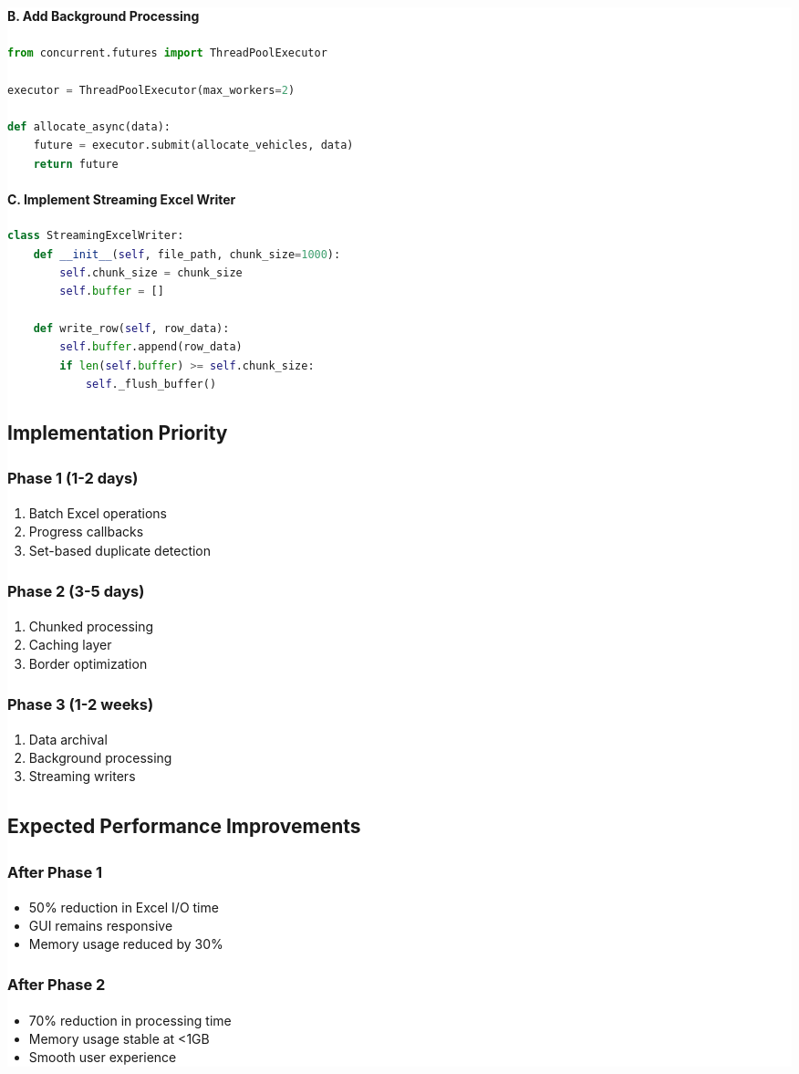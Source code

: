 #### B. Add Background Processing
```python
from concurrent.futures import ThreadPoolExecutor

executor = ThreadPoolExecutor(max_workers=2)

def allocate_async(data):
    future = executor.submit(allocate_vehicles, data)
    return future
```

#### C. Implement Streaming Excel Writer
```python
class StreamingExcelWriter:
    def __init__(self, file_path, chunk_size=1000):
        self.chunk_size = chunk_size
        self.buffer = []
    
    def write_row(self, row_data):
        self.buffer.append(row_data)
        if len(self.buffer) >= self.chunk_size:
            self._flush_buffer()
```

## Implementation Priority

### Phase 1 (1-2 days)
1. Batch Excel operations
2. Progress callbacks
3. Set-based duplicate detection

### Phase 2 (3-5 days)
1. Chunked processing
2. Caching layer
3. Border optimization

### Phase 3 (1-2 weeks)
1. Data archival
2. Background processing
3. Streaming writers

## Expected Performance Improvements

### After Phase 1
- 50% reduction in Excel I/O time
- GUI remains responsive
- Memory usage reduced by 30%

### After Phase 2
- 70% reduction in processing time
- Memory usage stable at <1GB
- Smooth user experience
